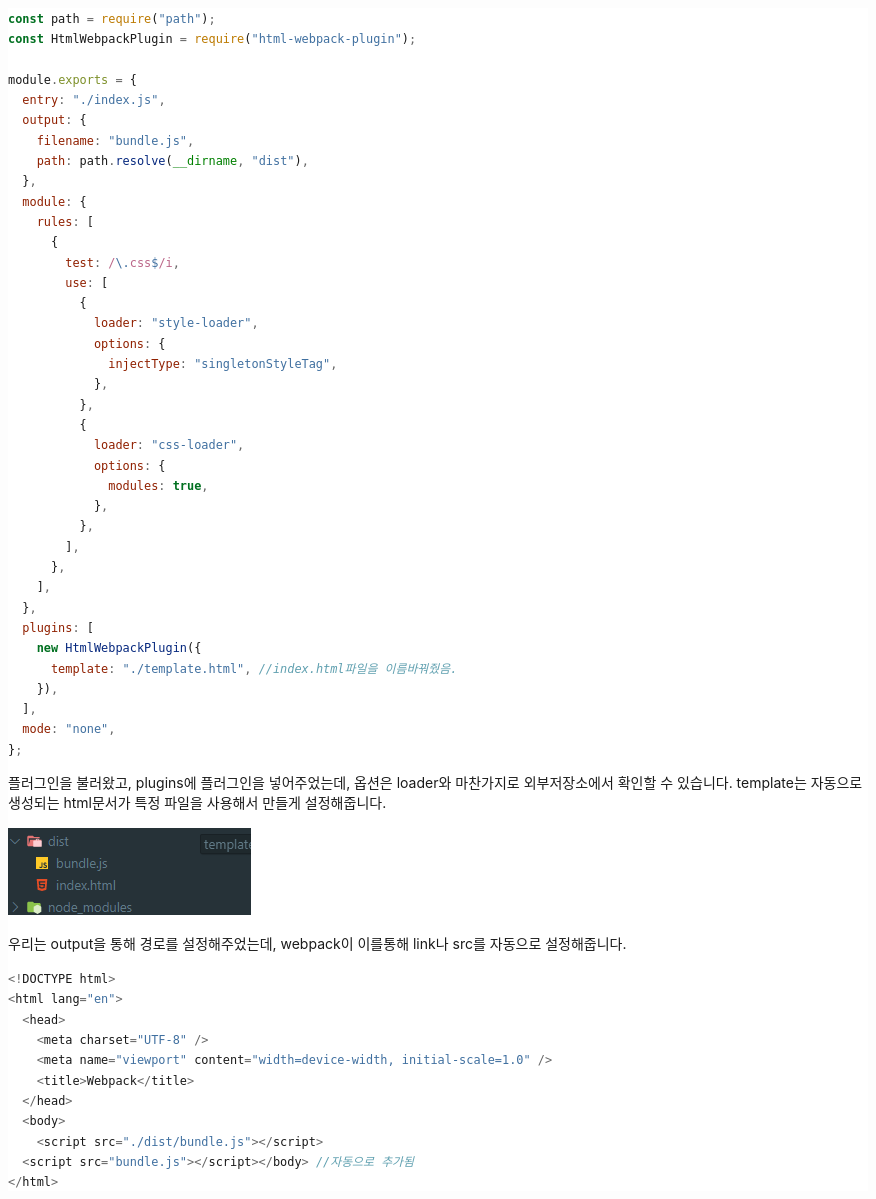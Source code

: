 ```javascript
const path = require("path");
const HtmlWebpackPlugin = require("html-webpack-plugin");

module.exports = {
  entry: "./index.js",
  output: {
    filename: "bundle.js",
    path: path.resolve(__dirname, "dist"),
  },
  module: {
    rules: [
      {
        test: /\.css$/i, 
        use: [
          {
            loader: "style-loader",
            options: {
              injectType: "singletonStyleTag",
            },
          },
          {
            loader: "css-loader",
            options: {
              modules: true,
            },
          },
        ],
      },
    ],
  },
  plugins: [
    new HtmlWebpackPlugin({
      template: "./template.html", //index.html파일을 이름바꿔줬음.
    }),
  ],
  mode: "none",
};
```

플러그인을 불러왔고, plugins에 플러그인을 넣어주었는데, 옵션은 loader와 마찬가지로 외부저장소에서 확인할 수 있습니다. template는 자동으로 생성되는 html문서가 특정 파일을 사용해서 만들게 설정해줍니다. 

![&#xC0DD;&#xC131;&#xB418;&#xC5C8;&#xC2B5;&#xB2C8;&#xB2E4;.](.gitbook/assets/image.png)

우리는 output을 통해 경로를 설정해주었는데, webpack이 이를통해 link나 src를 자동으로 설정해줍니다.

```javascript
<!DOCTYPE html>
<html lang="en">
  <head>
    <meta charset="UTF-8" />
    <meta name="viewport" content="width=device-width, initial-scale=1.0" />
    <title>Webpack</title>
  </head>
  <body>
    <script src="./dist/bundle.js"></script>
  <script src="bundle.js"></script></body> //자동으로 추가됨
</html>
```

